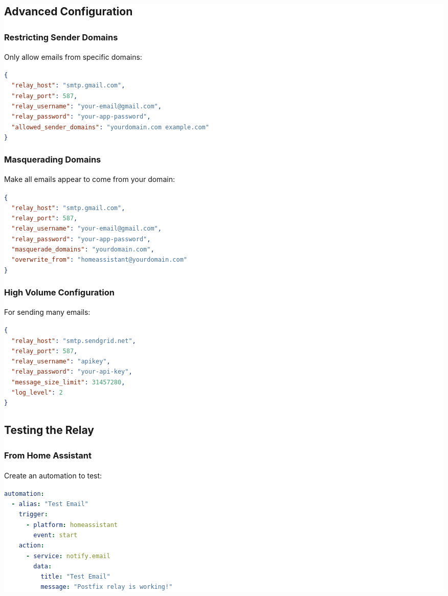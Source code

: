 ## Advanced Configuration

### Restricting Sender Domains

Only allow emails from specific domains:

```json
{
  "relay_host": "smtp.gmail.com",
  "relay_port": 587,
  "relay_username": "your-email@gmail.com",
  "relay_password": "your-app-password",
  "allowed_sender_domains": "yourdomain.com example.com"
}
```

### Masquerading Domains

Make all emails appear to come from your domain:

```json
{
  "relay_host": "smtp.gmail.com",
  "relay_port": 587,
  "relay_username": "your-email@gmail.com",
  "relay_password": "your-app-password",
  "masquerade_domains": "yourdomain.com",
  "overwrite_from": "homeassistant@yourdomain.com"
}
```

### High Volume Configuration

For sending many emails:

```json
{
  "relay_host": "smtp.sendgrid.net",
  "relay_port": 587,
  "relay_username": "apikey",
  "relay_password": "your-api-key",
  "message_size_limit": 31457280,
  "log_level": 2
}
```

## Testing the Relay

### From Home Assistant

Create an automation to test:

```yaml
automation:
  - alias: "Test Email"
    trigger:
      - platform: homeassistant
        event: start
    action:
      - service: notify.email
        data:
          title: "Test Email"
          message: "Postfix relay is working!"
```
